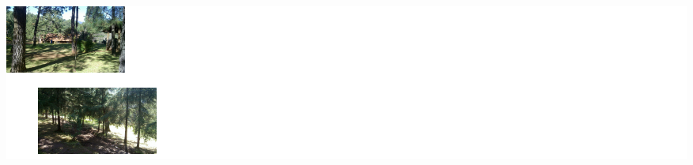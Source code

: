  <div class='gallery-icon landscape'>
    <a href='http://www.kippel.net/blog/?attachment_id=316'><img width="150" height="84" src="https://raw.githubusercontent.com/alanverdugo/alanverdugo.github.io/master/wp-content/uploads/2014/02/20140126_006m.jpg" class="attachment-thumbnail size-thumbnail" alt="" /></a>
  </div></figure><figure class='gallery-item'> 
  
  <div class='gallery-icon landscape'>
    <a href='http://www.kippel.net/blog/?attachment_id=315'><img width="150" height="84" src="https://raw.githubusercontent.com/alanverdugo/alanverdugo.github.io/master/wp-content/uploads/2014/02/20140126_005m.jpg" class="attachment-thumbnail size-thumbnail" alt="" /></a>
  </div></figure><figure class='gallery-item'> 
  